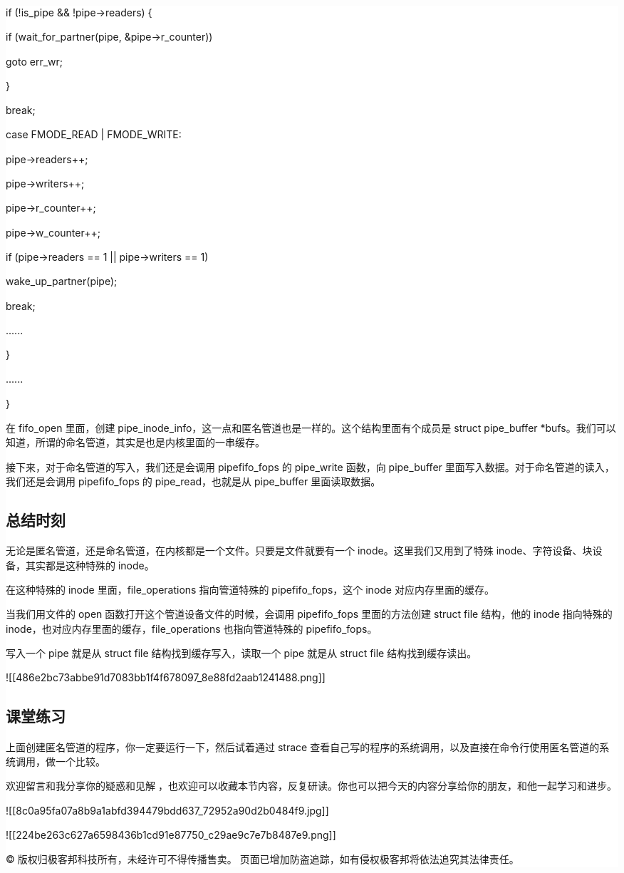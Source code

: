 if (!is_pipe && !pipe->readers) {

if (wait\_for\_partner(pipe, &pipe->r_counter))

goto err_wr;

}

break;

case FMODE\_READ | FMODE\_WRITE:

pipe->readers++;

pipe->writers++;

pipe->r_counter++;

pipe->w_counter++;

if (pipe->readers == 1 || pipe->writers == 1)

wake\_up\_partner(pipe);

break;

......

}

......

}

在 fifo\_open 里面，创建 pipe\_inode\_info，这一点和匿名管道也是一样的。这个结构里面有个成员是 struct pipe\_buffer *bufs。我们可以知道，所谓的命名管道，其实是也是内核里面的一串缓存。

接下来，对于命名管道的写入，我们还是会调用 pipefifo\_fops 的 pipe\_write 函数，向 pipe\_buffer 里面写入数据。对于命名管道的读入，我们还是会调用 pipefifo\_fops 的 pipe\_read，也就是从 pipe\_buffer 里面读取数据。

## 总结时刻

无论是匿名管道，还是命名管道，在内核都是一个文件。只要是文件就要有一个 inode。这里我们又用到了特殊 inode、字符设备、块设备，其实都是这种特殊的 inode。

在这种特殊的 inode 里面，file\_operations 指向管道特殊的 pipefifo\_fops，这个 inode 对应内存里面的缓存。

当我们用文件的 open 函数打开这个管道设备文件的时候，会调用 pipefifo\_fops 里面的方法创建 struct file 结构，他的 inode 指向特殊的 inode，也对应内存里面的缓存，file\_operations 也指向管道特殊的 pipefifo_fops。

写入一个 pipe 就是从 struct file 结构找到缓存写入，读取一个 pipe 就是从 struct file 结构找到缓存读出。

![[486e2bc73abbe91d7083bb1f4f678097_8e88fd2aab1241488.png]]

## 课堂练习

上面创建匿名管道的程序，你一定要运行一下，然后试着通过 strace 查看自己写的程序的系统调用，以及直接在命令行使用匿名管道的系统调用，做一个比较。

欢迎留言和我分享你的疑惑和见解 ，也欢迎可以收藏本节内容，反复研读。你也可以把今天的内容分享给你的朋友，和他一起学习和进步。

![[8c0a95fa07a8b9a1abfd394479bdd637_72952a90d2b0484f9.jpg]]

![[224be263c627a6598436b1cd91e87750_c29ae9c7e7b8487e9.png]]

© 版权归极客邦科技所有，未经许可不得传播售卖。 页面已增加防盗追踪，如有侵权极客邦将依法追究其法律责任。